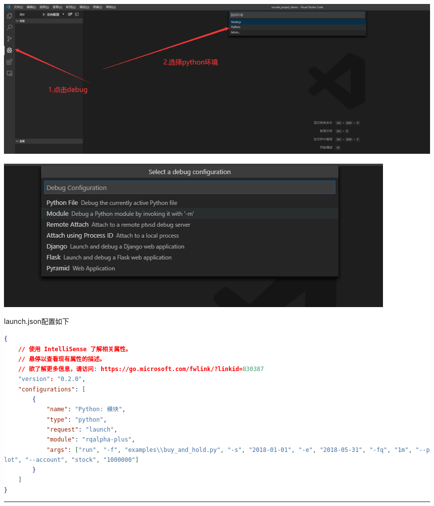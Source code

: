![选择python解释器 1](..\images\7485616-7fa4c97d1edece7b.png)    
    
![选择python解释器 2](..\images\7485616-414a904adb43b183.png)    
    
    
    
launch.json配置如下    
    
```json    
{    
    // 使用 IntelliSense 了解相关属性。     
    // 悬停以查看现有属性的描述。    
    // 欲了解更多信息，请访问: https://go.microsoft.com/fwlink/?linkid=830387    
    "version": "0.2.0",    
    "configurations": [    
        {    
            "name": "Python: 模块",    
            "type": "python",    
            "request": "launch",    
            "module": "rqalpha-plus",    
            "args": ["run", "-f", "examples\\buy_and_hold.py", "-s", "2018-01-01", "-e", "2018-05-31", "-fq", "1m", "--plot", "--account", "stock", "1000000"]    
        }    
    ]    
}    
```    
    
---     